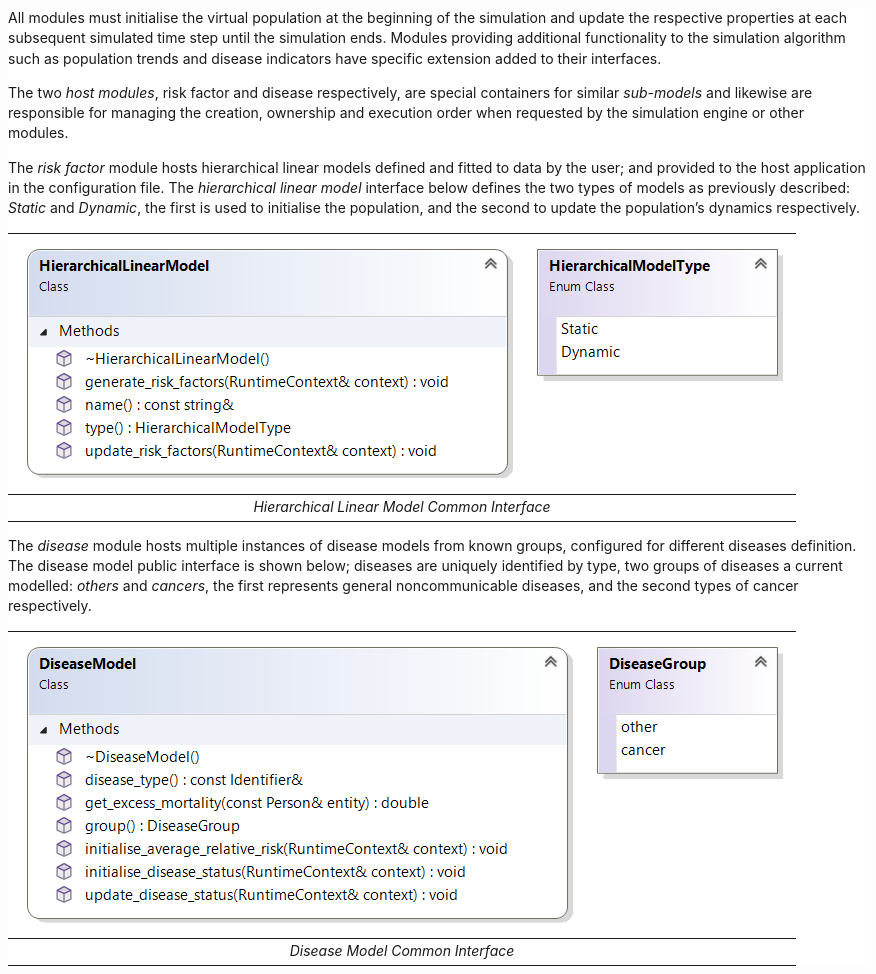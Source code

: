 All modules must initialise the virtual population at the beginning of the simulation and update the respective properties at each subsequent simulated time step until the simulation ends. Modules providing additional functionality to the simulation algorithm such as population trends and disease indicators have specific extension added to their interfaces.

The two *host modules*, risk factor and disease respectively, are special containers for similar *sub-models* and likewise are responsible for managing the creation, ownership and execution order when requested by the simulation engine or other modules.

The *risk factor* module hosts hierarchical linear models defined and fitted to data by the user; and provided to the host application in the configuration file. The *hierarchical linear model* interface below defines the two types of models as previously described: *Static* and *Dynamic*, the first is used to initialise the population, and the second to update the population’s dynamics respectively.

| ![Health-GPS Hierarchical Models](images/hierarchical_model_interface.png) |
|:--------------------------------------------------------------------------:|
|                *Hierarchical Linear Model Common Interface*                |

The *disease* module hosts multiple instances of disease models from known groups, configured for different diseases definition. The disease model public interface is shown below; diseases are uniquely identified by type, two groups of diseases a current modelled: *others* and *cancers*, the first represents general noncommunicable diseases, and the second types of cancer respectively.

| ![Health-GPS Disease Models](images/disease_model_interface.png) |
|:----------------------------------------------------------------:|
|                 *Disease Model Common Interface*                 |

